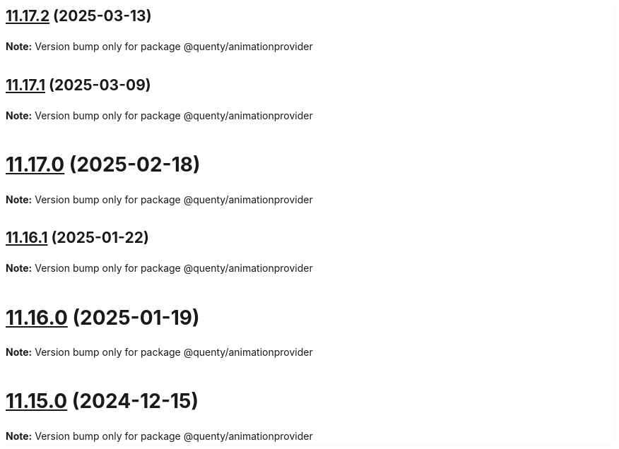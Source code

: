 



## [11.17.2](https://github.com/Quenty/NevermoreEngine/compare/@quenty/animationprovider@11.17.1...@quenty/animationprovider@11.17.2) (2025-03-13)

**Note:** Version bump only for package @quenty/animationprovider





## [11.17.1](https://github.com/Quenty/NevermoreEngine/compare/@quenty/animationprovider@11.17.0...@quenty/animationprovider@11.17.1) (2025-03-09)

**Note:** Version bump only for package @quenty/animationprovider





# [11.17.0](https://github.com/Quenty/NevermoreEngine/compare/@quenty/animationprovider@11.16.1...@quenty/animationprovider@11.17.0) (2025-02-18)

**Note:** Version bump only for package @quenty/animationprovider





## [11.16.1](https://github.com/Quenty/NevermoreEngine/compare/@quenty/animationprovider@11.16.0...@quenty/animationprovider@11.16.1) (2025-01-22)

**Note:** Version bump only for package @quenty/animationprovider





# [11.16.0](https://github.com/Quenty/NevermoreEngine/compare/@quenty/animationprovider@11.15.0...@quenty/animationprovider@11.16.0) (2025-01-19)

**Note:** Version bump only for package @quenty/animationprovider





# [11.15.0](https://github.com/Quenty/NevermoreEngine/compare/@quenty/animationprovider@11.14.0...@quenty/animationprovider@11.15.0) (2024-12-15)

**Note:** Version bump only for package @quenty/animationprovider
